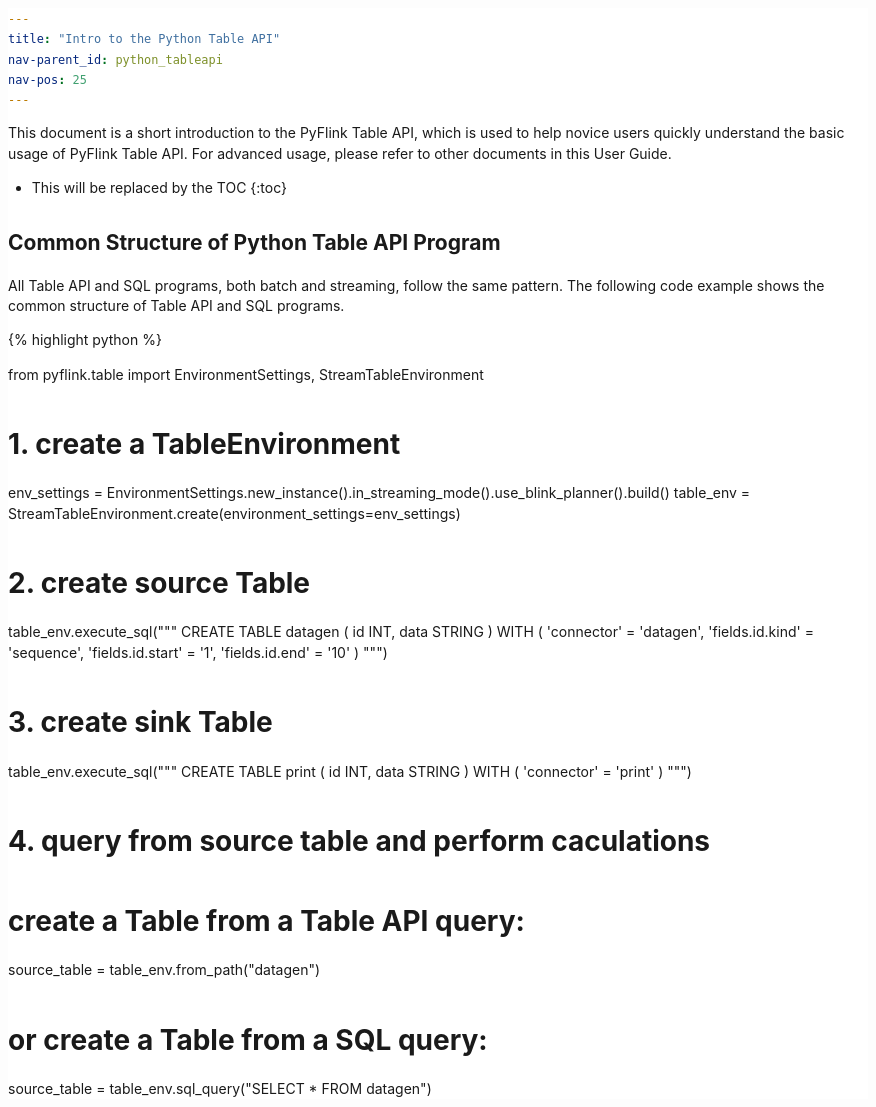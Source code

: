 ```yaml
---
title: "Intro to the Python Table API"
nav-parent_id: python_tableapi
nav-pos: 25
---
```



This document is a short introduction to the PyFlink Table API, which is used to help novice users quickly understand the basic usage of PyFlink Table API.
For advanced usage, please refer to other documents in this User Guide.

* This will be replaced by the TOC
{:toc}

Common Structure of Python Table API Program 
--------------------------------------------

All Table API and SQL programs, both batch and streaming, follow the same pattern. The following code example shows the common structure of Table API and SQL programs.

{% highlight python %}

from pyflink.table import EnvironmentSettings, StreamTableEnvironment

# 1. create a TableEnvironment
env_settings = EnvironmentSettings.new_instance().in_streaming_mode().use_blink_planner().build()
table_env = StreamTableEnvironment.create(environment_settings=env_settings)

# 2. create source Table
table_env.execute_sql("""
    CREATE TABLE datagen (
        id INT,
        data STRING
    ) WITH (
        'connector' = 'datagen',
        'fields.id.kind' = 'sequence',
        'fields.id.start' = '1',
        'fields.id.end' = '10'
    )
""")

# 3. create sink Table
table_env.execute_sql("""
    CREATE TABLE print (
        id INT,
        data STRING
    ) WITH (
        'connector' = 'print'
    )
""")

# 4. query from source table and perform caculations
# create a Table from a Table API query:
source_table = table_env.from_path("datagen")
# or create a Table from a SQL query:
source_table = table_env.sql_query("SELECT * FROM datagen")
